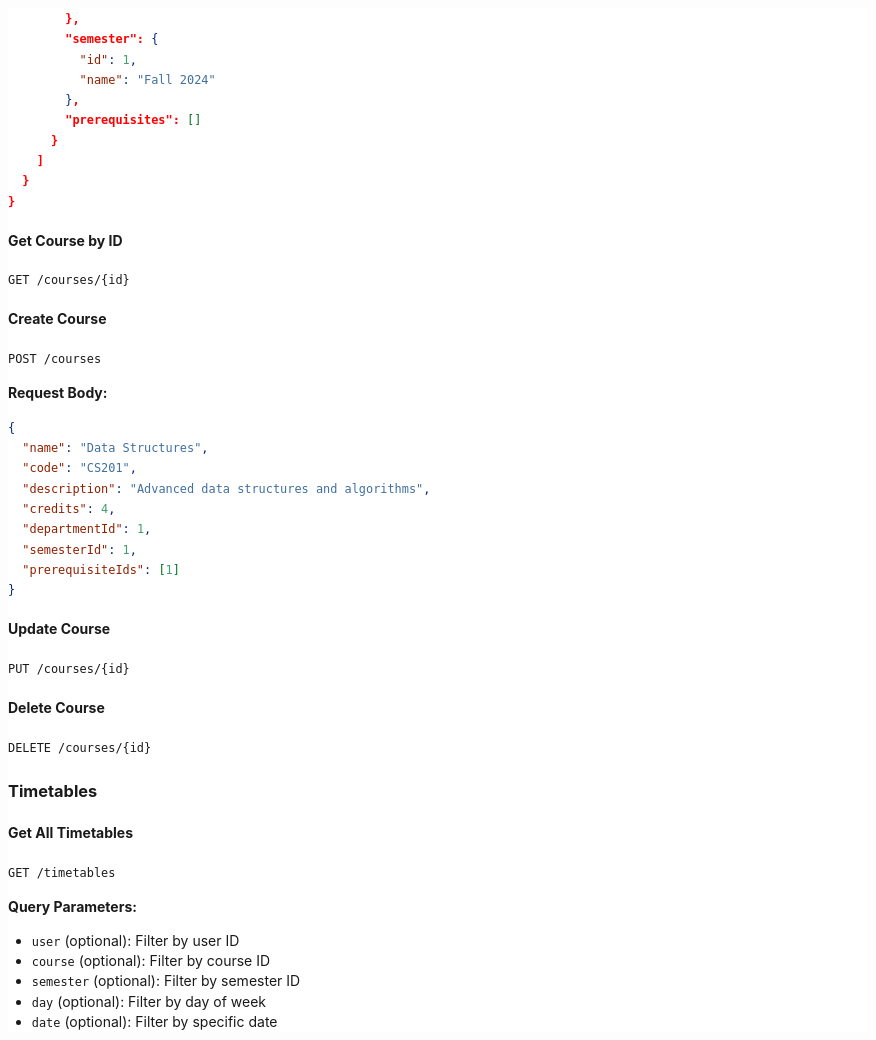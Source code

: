 ```json
        },
        "semester": {
          "id": 1,
          "name": "Fall 2024"
        },
        "prerequisites": []
      }
    ]
  }
}
```

#### Get Course by ID
```http
GET /courses/{id}
```

#### Create Course
```http
POST /courses
```

**Request Body:**
```json
{
  "name": "Data Structures",
  "code": "CS201",
  "description": "Advanced data structures and algorithms",
  "credits": 4,
  "departmentId": 1,
  "semesterId": 1,
  "prerequisiteIds": [1]
}
```

#### Update Course
```http
PUT /courses/{id}
```

#### Delete Course
```http
DELETE /courses/{id}
```

### Timetables

#### Get All Timetables
```http
GET /timetables
```

**Query Parameters:**
- `user` (optional): Filter by user ID
- `course` (optional): Filter by course ID
- `semester` (optional): Filter by semester ID
- `day` (optional): Filter by day of week
- `date` (optional): Filter by specific date
